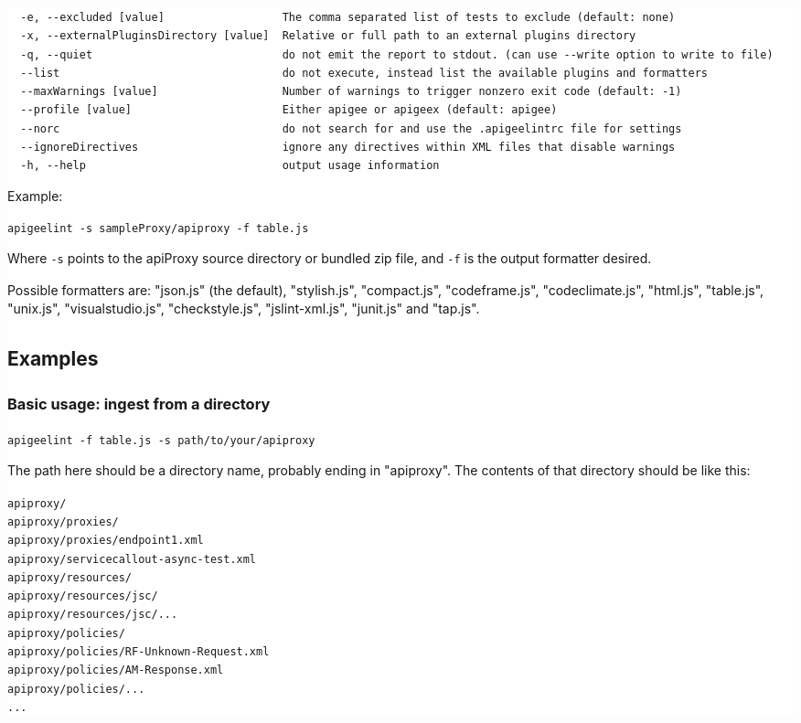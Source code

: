 ```
  -e, --excluded [value]                  The comma separated list of tests to exclude (default: none)
  -x, --externalPluginsDirectory [value]  Relative or full path to an external plugins directory
  -q, --quiet                             do not emit the report to stdout. (can use --write option to write to file)
  --list                                  do not execute, instead list the available plugins and formatters
  --maxWarnings [value]                   Number of warnings to trigger nonzero exit code (default: -1)
  --profile [value]                       Either apigee or apigeex (default: apigee)
  --norc                                  do not search for and use the .apigeelintrc file for settings
  --ignoreDirectives                      ignore any directives within XML files that disable warnings
  -h, --help                              output usage information
```
Example:
```
apigeelint -s sampleProxy/apiproxy -f table.js
```

Where `-s` points to the apiProxy source directory or bundled zip file, and `-f` is the output
formatter desired.

Possible formatters are: "json.js" (the default), "stylish.js", "compact.js", "codeframe.js", "codeclimate.js", "html.js", "table.js", "unix.js", "visualstudio.js", "checkstyle.js", "jslint-xml.js", "junit.js" and "tap.js".

## Examples

### Basic usage: ingest from a directory
```
apigeelint -f table.js -s path/to/your/apiproxy
```

The path here should be a directory name, probably ending in "apiproxy".  The
contents of that directory should be like this:

```
apiproxy/
apiproxy/proxies/
apiproxy/proxies/endpoint1.xml
apiproxy/servicecallout-async-test.xml
apiproxy/resources/
apiproxy/resources/jsc/
apiproxy/resources/jsc/...
apiproxy/policies/
apiproxy/policies/RF-Unknown-Request.xml
apiproxy/policies/AM-Response.xml
apiproxy/policies/...
...
```
